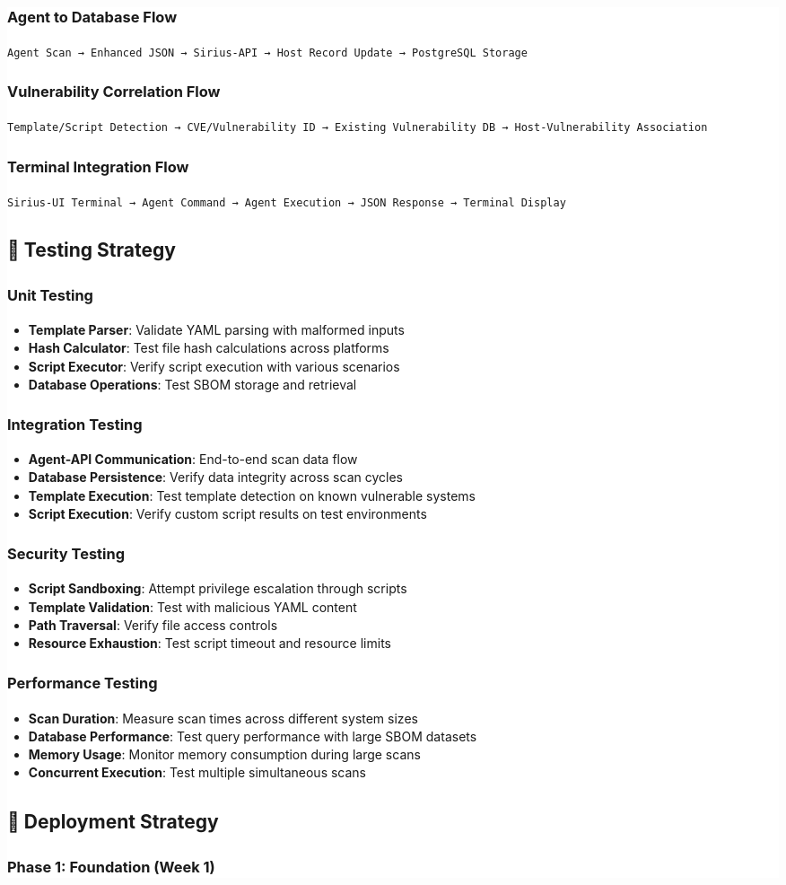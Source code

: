 ### **Agent to Database Flow**

```
Agent Scan → Enhanced JSON → Sirius-API → Host Record Update → PostgreSQL Storage
```

### **Vulnerability Correlation Flow**

```
Template/Script Detection → CVE/Vulnerability ID → Existing Vulnerability DB → Host-Vulnerability Association
```

### **Terminal Integration Flow**

```
Sirius-UI Terminal → Agent Command → Agent Execution → JSON Response → Terminal Display
```

## 🧪 Testing Strategy

### **Unit Testing**

- **Template Parser**: Validate YAML parsing with malformed inputs
- **Hash Calculator**: Test file hash calculations across platforms
- **Script Executor**: Verify script execution with various scenarios
- **Database Operations**: Test SBOM storage and retrieval

### **Integration Testing**

- **Agent-API Communication**: End-to-end scan data flow
- **Database Persistence**: Verify data integrity across scan cycles
- **Template Execution**: Test template detection on known vulnerable systems
- **Script Execution**: Verify custom script results on test environments

### **Security Testing**

- **Script Sandboxing**: Attempt privilege escalation through scripts
- **Template Validation**: Test with malicious YAML content
- **Path Traversal**: Verify file access controls
- **Resource Exhaustion**: Test script timeout and resource limits

### **Performance Testing**

- **Scan Duration**: Measure scan times across different system sizes
- **Database Performance**: Test query performance with large SBOM datasets
- **Memory Usage**: Monitor memory consumption during large scans
- **Concurrent Execution**: Test multiple simultaneous scans

## 🚀 Deployment Strategy

### **Phase 1: Foundation (Week 1)**

